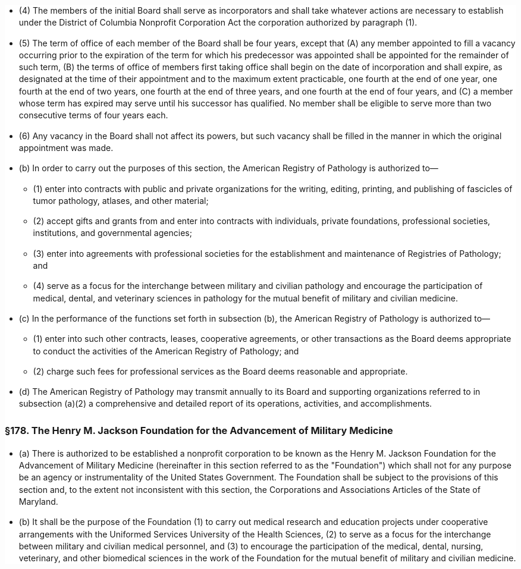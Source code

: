 * (4) The members of the initial Board shall serve as incorporators and shall take whatever actions are necessary to establish under the District of Columbia Nonprofit Corporation Act the corporation authorized by paragraph (1).

* (5) The term of office of each member of the Board shall be four years, except that (A) any member appointed to fill a vacancy occurring prior to the expiration of the term for which his predecessor was appointed shall be appointed for the remainder of such term, (B) the terms of office of members first taking office shall begin on the date of incorporation and shall expire, as designated at the time of their appointment and to the maximum extent practicable, one fourth at the end of one year, one fourth at the end of two years, one fourth at the end of three years, and one fourth at the end of four years, and (C) a member whose term has expired may serve until his successor has qualified. No member shall be eligible to serve more than two consecutive terms of four years each.

* (6) Any vacancy in the Board shall not affect its powers, but such vacancy shall be filled in the manner in which the original appointment was made.

* (b) In order to carry out the purposes of this section, the American Registry of Pathology is authorized to—

  * (1) enter into contracts with public and private organizations for the writing, editing, printing, and publishing of fascicles of tumor pathology, atlases, and other material;

  * (2) accept gifts and grants from and enter into contracts with individuals, private foundations, professional societies, institutions, and governmental agencies;

  * (3) enter into agreements with professional societies for the establishment and maintenance of Registries of Pathology; and

  * (4) serve as a focus for the interchange between military and civilian pathology and encourage the participation of medical, dental, and veterinary sciences in pathology for the mutual benefit of military and civilian medicine.


* (c) In the performance of the functions set forth in subsection (b), the American Registry of Pathology is authorized to—

  * (1) enter into such other contracts, leases, cooperative agreements, or other transactions as the Board deems appropriate to conduct the activities of the American Registry of Pathology; and

  * (2) charge such fees for professional services as the Board deems reasonable and appropriate.


* (d) The American Registry of Pathology may transmit annually to its Board and supporting organizations referred to in subsection (a)(2) a comprehensive and detailed report of its operations, activities, and accomplishments.

### §178. The Henry M. Jackson Foundation for the Advancement of Military Medicine
* (a) There is authorized to be established a nonprofit corporation to be known as the Henry M. Jackson Foundation for the Advancement of Military Medicine (hereinafter in this section referred to as the "Foundation") which shall not for any purpose be an agency or instrumentality of the United States Government. The Foundation shall be subject to the provisions of this section and, to the extent not inconsistent with this section, the Corporations and Associations Articles of the State of Maryland.

* (b) It shall be the purpose of the Foundation (1) to carry out medical research and education projects under cooperative arrangements with the Uniformed Services University of the Health Sciences, (2) to serve as a focus for the interchange between military and civilian medical personnel, and (3) to encourage the participation of the medical, dental, nursing, veterinary, and other biomedical sciences in the work of the Foundation for the mutual benefit of military and civilian medicine.
